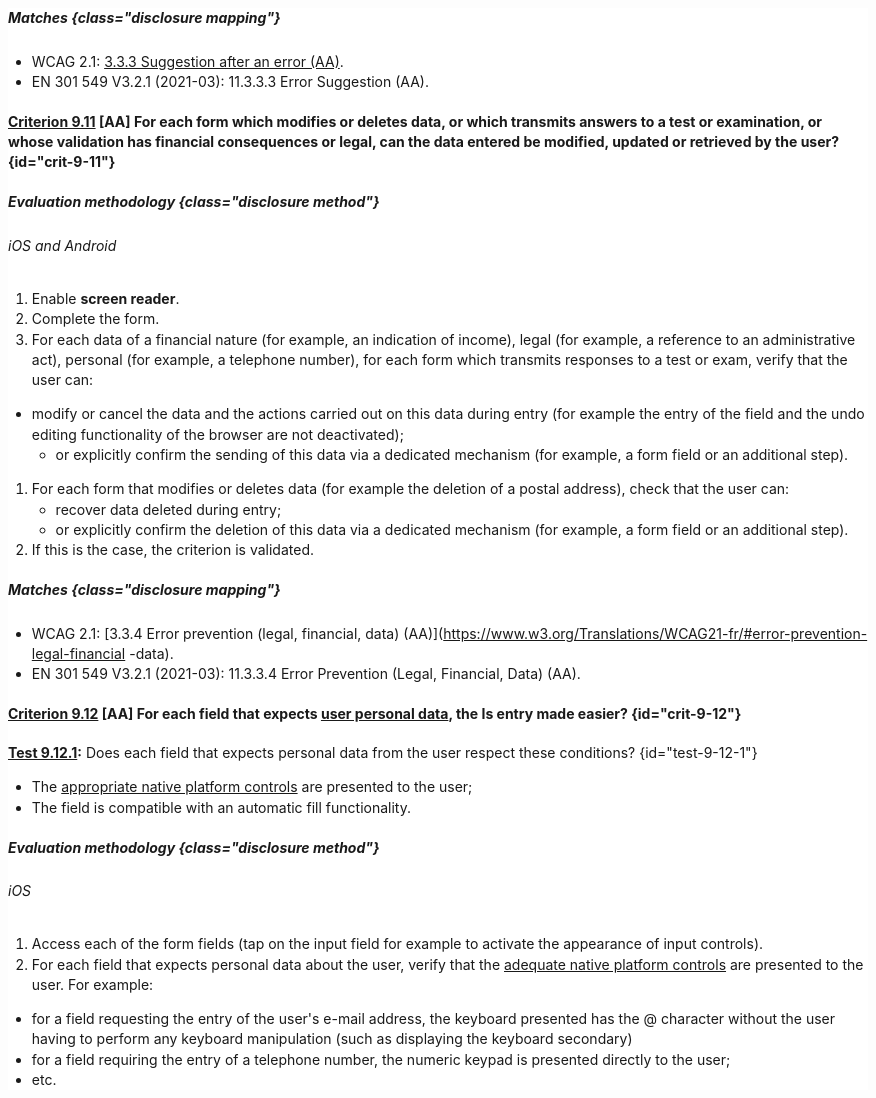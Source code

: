 ##### Matches {class="disclosure mapping"}

- WCAG 2.1: [3.3.3 Suggestion after an error (AA)](https://www.w3.org/Translations/WCAG21-fr/#error-suggestion).
- EN 301 549 V3.2.1 (2021-03): 11.3.3.3 Error Suggestion (AA).

#### [Criterion 9.11](#crit-9-11) [AA] For each form which modifies or deletes data, or which transmits answers to a test or examination, or whose validation has financial consequences or legal, can the data entered be modified, updated or retrieved by the user? {id="crit-9-11"}

##### Evaluation methodology {class="disclosure method"}

###### iOS and Android

1. Enable **screen reader**.
1. Complete the form.
1. For each data of a financial nature (for example, an indication of income), legal (for example, a reference to an administrative act), personal (for example, a telephone number), for each form which transmits responses to a test or exam, verify that the user can:
- modify or cancel the data and the actions carried out on this data during entry (for example the entry of the field and the undo editing functionality of the browser are not deactivated);
    - or explicitly confirm the sending of this data via a dedicated mechanism (for example, a form field or an additional step).
1. For each form that modifies or deletes data (for example the deletion of a postal address), check that the user can:
    - recover data deleted during entry;
    - or explicitly confirm the deletion of this data via a dedicated mechanism (for example, a form field or an additional step).
1. If this is the case, the criterion is validated.

##### Matches {class="disclosure mapping"}

- WCAG 2.1: [3.3.4 Error prevention (legal, financial, data) (AA)](https://www.w3.org/Translations/WCAG21-fr/#error-prevention-legal-financial -data).
- EN 301 549 V3.2.1 (2021-03): 11.3.3.4 Error Prevention (Legal, Financial, Data) (AA).

#### [Criterion 9.12](#crit-9-12) [AA] For each field that expects [user personal data](glossaire.md#user-personal-data), the Is entry made easier? {id="crit-9-12"}

**[Test 9.12.1](#test-9-12-1):** Does each field that expects personal data from the user respect these conditions? {id="test-9-12-1"}
- The [appropriate native platform controls](glossaire.md#native-platform-controls) are presented to the user;
- The field is compatible with an automatic fill functionality.

##### Evaluation methodology {class="disclosure method"}

###### iOS

1. Access each of the form fields (tap on the input field for example to activate the appearance of input controls).
1. For each field that expects personal data about the user, verify that the [adequate native platform controls](glossaire.md#native-controls-of-the-platform) are presented to the user. For example:
- for a field requesting the entry of the user's e-mail address, the keyboard presented has the @ character without the user having to perform any keyboard manipulation (such as displaying the keyboard secondary)
- for a field requiring the entry of a telephone number, the numeric keypad is presented directly to the user;
- etc.
